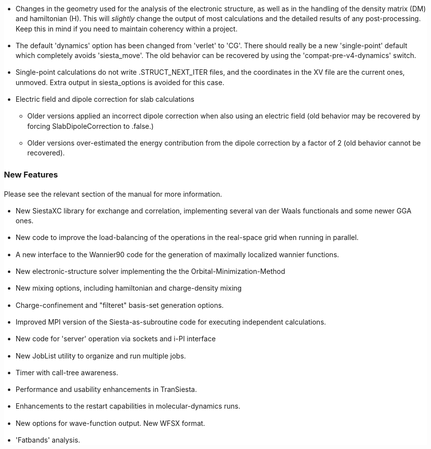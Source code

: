 * Changes in the geometry used for the analysis of the electronic
structure, as well as in the handling of the density matrix (DM) and
hamiltonian (H). This will _slightly_ change the output of most
calculations and the detailed results of any post-processing. Keep
this in mind if you need to maintain coherency within a project.

* The default 'dynamics' option has been changed from 'verlet' to 'CG'.
  There should really be a new 'single-point' default which completely
  avoids 'siesta_move'. The old behavior can be recovered by using the
  'compat-pre-v4-dynamics' switch.

* Single-point calculations do not write .STRUCT_NEXT_ITER files, and
  the coordinates in the XV file are the current ones, unmoved.
  Extra output in siesta_options is avoided for this case.

* Electric field and dipole correction for slab calculations

  - Older versions applied an incorrect dipole correction when also
    using an electric field (old behavior may be recovered by forcing
    SlabDipoleCorrection to .false.)

  - Older versions over-estimated the energy contribution from the
    dipole correction by a factor of 2 (old behavior cannot be
    recovered).

### New Features

Please see the relevant section of the manual for more information.

* New SiestaXC library for exchange and correlation, implementing several
  van der Waals functionals and some newer GGA ones.

* New code to improve the load-balancing of the operations in the
  real-space grid when running in parallel.

* A new interface to the Wannier90 code for the generation of
  maximally localized wannier functions.

* New electronic-structure solver implementing the the Orbital-Minimization-Method

* New mixing options, including hamiltonian and charge-density mixing

* Charge-confinement and "filteret" basis-set generation options.

* Improved MPI version of the Siesta-as-subroutine code for executing
  independent calculations.

* New code for 'server' operation via sockets and i-PI interface

* New JobList utility to organize and run multiple jobs.

* Timer with call-tree awareness.

* Performance and usability enhancements in TranSiesta.

* Enhancements to the restart capabilities in molecular-dynamics runs.

* New options for wave-function output. New WFSX format.

* 'Fatbands' analysis.
